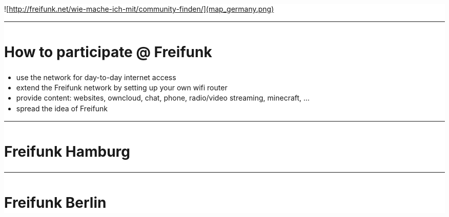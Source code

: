 ![http://freifunk.net/wie-mache-ich-mit/community-finden/](map_germany.png)

---

# How to participate @ Freifunk

 * use the network for day-to-day internet access
 * extend the Freifunk network by setting up your own wifi router
 * provide content: websites, owncloud, chat, phone, radio/video streaming,
   minecraft, ...
 * spread the idea of Freifunk

---

# Freifunk Hamburg

<iframe src="https://map.hamburg.freifunk.net" width="100%" height="600"></iframe>

---

# Freifunk Berlin
